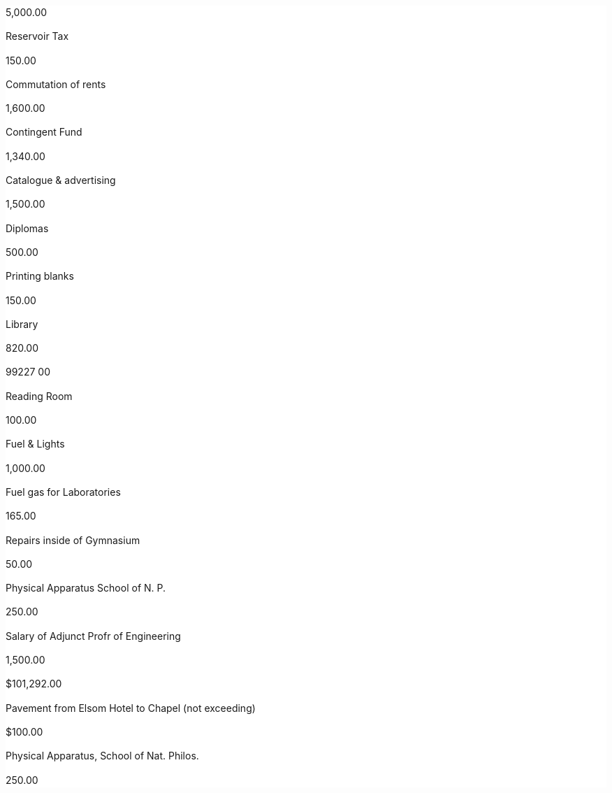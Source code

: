 5,000.00

Reservoir Tax

150.00

Commutation of rents

1,600.00

Contingent Fund

1,340.00

Catalogue & advertising

1,500.00

Diplomas

500.00

Printing blanks

150.00

Library

820.00

99227 00

Reading Room

100.00

Fuel & Lights

1,000.00

Fuel gas for Laboratories

165.00

Repairs inside of Gymnasium

50.00

Physical Apparatus School of N. P.

250.00

Salary of Adjunct Profr of Engineering

1,500.00

$101,292.00

Pavement from Elsom Hotel to Chapel (not exceeding)

$100.00

Physical Apparatus, School of Nat. Philos.

250.00
